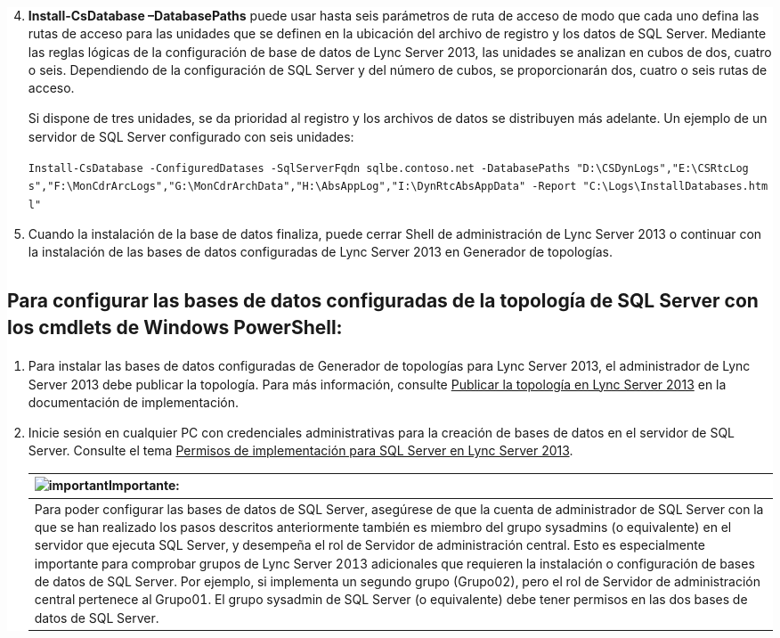 
4.  **Install-CsDatabase –DatabasePaths** puede usar hasta seis parámetros de ruta de acceso de modo que cada uno defina las rutas de acceso para las unidades que se definen en la ubicación del archivo de registro y los datos de SQL Server. Mediante las reglas lógicas de la configuración de base de datos de Lync Server 2013, las unidades se analizan en cubos de dos, cuatro o seis. Dependiendo de la configuración de SQL Server y del número de cubos, se proporcionarán dos, cuatro o seis rutas de acceso.
    
    Si dispone de tres unidades, se da prioridad al registro y los archivos de datos se distribuyen más adelante. Un ejemplo de un servidor de SQL Server configurado con seis unidades:
    
    ```
    Install-CsDatabase -ConfiguredDatases -SqlServerFqdn sqlbe.contoso.net -DatabasePaths "D:\CSDynLogs","E:\CSRtcLogs","F:\MonCdrArcLogs","G:\MonCdrArchData","H:\AbsAppLog","I:\DynRtcAbsAppData" -Report "C:\Logs\InstallDatabases.html"
    ```

5.  Cuando la instalación de la base de datos finaliza, puede cerrar Shell de administración de Lync Server 2013 o continuar con la instalación de las bases de datos configuradas de Lync Server 2013 en Generador de topologías.

## Para configurar las bases de datos configuradas de la topología de SQL Server con los cmdlets de Windows PowerShell:

1.  Para instalar las bases de datos configuradas de Generador de topologías para Lync Server 2013, el administrador de Lync Server 2013 debe publicar la topología. Para más información, consulte [Publicar la topología en Lync Server 2013](lync-server-2013-publish-the-topology.md) en la documentación de implementación.

2.  Inicie sesión en cualquier PC con credenciales administrativas para la creación de bases de datos en el servidor de SQL Server. Consulte el tema [Permisos de implementación para SQL Server en Lync Server 2013](lync-server-2013-deployment-permissions-for-sql-server.md).
    
    <table>
    <thead>
    <tr class="header">
    <th><img src="images/Gg425917.important(OCS.15).gif" title="important" alt="important" />Importante:</th>
    </tr>
    </thead>
    <tbody>
    <tr class="odd">
    <td>Para poder configurar las bases de datos de SQL Server, asegúrese de que la cuenta de administrador de SQL Server con la que se han realizado los pasos descritos anteriormente también es miembro del grupo sysadmins (o equivalente) en el servidor que ejecuta SQL Server, y desempeña el rol de Servidor de administración central. Esto es especialmente importante para comprobar grupos de Lync Server 2013 adicionales que requieren la instalación o configuración de bases de datos de SQL Server. Por ejemplo, si implementa un segundo grupo (Grupo02), pero el rol de Servidor de administración central pertenece al Grupo01. El grupo sysadmin de SQL Server (o equivalente) debe tener permisos en las dos bases de datos de SQL Server.</td>
    </tr>
    </tbody>
    </table>
